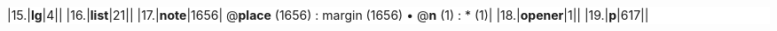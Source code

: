 |15.|__lg__|4||
|16.|__list__|21||
|17.|__note__|1656| @__place__ (1656) : margin (1656)  •  @__n__ (1) : * (1)|
|18.|__opener__|1||
|19.|__p__|617||
